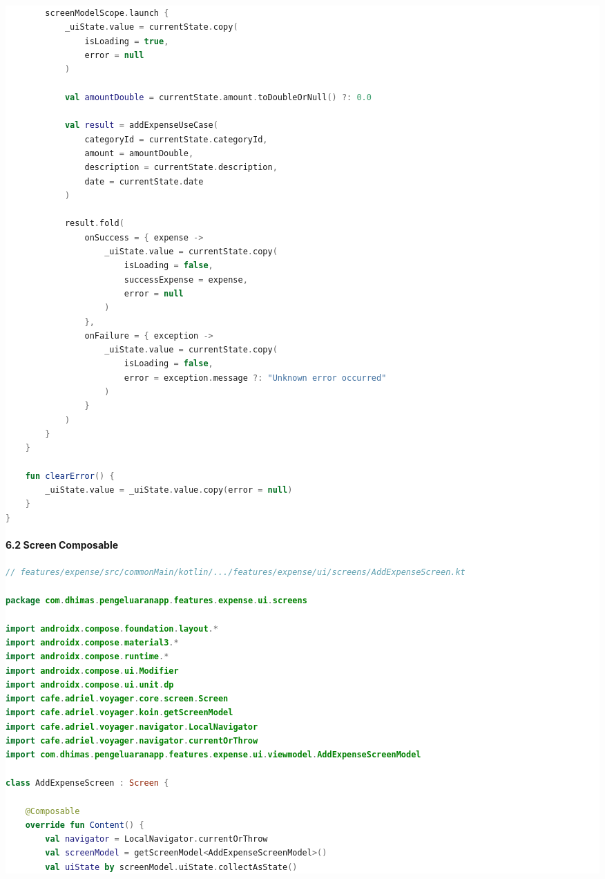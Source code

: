 ```kotlin
        screenModelScope.launch {
            _uiState.value = currentState.copy(
                isLoading = true,
                error = null
            )
            
            val amountDouble = currentState.amount.toDoubleOrNull() ?: 0.0
            
            val result = addExpenseUseCase(
                categoryId = currentState.categoryId,
                amount = amountDouble,
                description = currentState.description,
                date = currentState.date
            )
            
            result.fold(
                onSuccess = { expense ->
                    _uiState.value = currentState.copy(
                        isLoading = false,
                        successExpense = expense,
                        error = null
                    )
                },
                onFailure = { exception ->
                    _uiState.value = currentState.copy(
                        isLoading = false,
                        error = exception.message ?: "Unknown error occurred"
                    )
                }
            )
        }
    }
    
    fun clearError() {
        _uiState.value = _uiState.value.copy(error = null)
    }
}
```

#### 6.2 Screen Composable

```kotlin
// features/expense/src/commonMain/kotlin/.../features/expense/ui/screens/AddExpenseScreen.kt

package com.dhimas.pengeluaranapp.features.expense.ui.screens

import androidx.compose.foundation.layout.*
import androidx.compose.material3.*
import androidx.compose.runtime.*
import androidx.compose.ui.Modifier
import androidx.compose.ui.unit.dp
import cafe.adriel.voyager.core.screen.Screen
import cafe.adriel.voyager.koin.getScreenModel
import cafe.adriel.voyager.navigator.LocalNavigator
import cafe.adriel.voyager.navigator.currentOrThrow
import com.dhimas.pengeluaranapp.features.expense.ui.viewmodel.AddExpenseScreenModel

class AddExpenseScreen : Screen {
    
    @Composable
    override fun Content() {
        val navigator = LocalNavigator.currentOrThrow
        val screenModel = getScreenModel<AddExpenseScreenModel>()
        val uiState by screenModel.uiState.collectAsState()
```